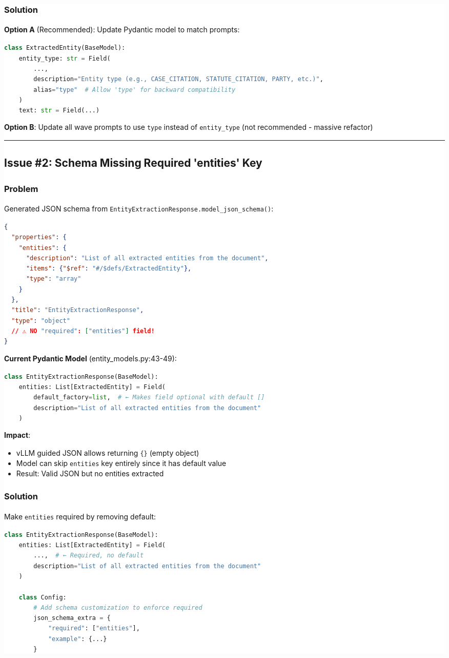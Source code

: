 ### Solution
**Option A** (Recommended): Update Pydantic model to match prompts:
```python
class ExtractedEntity(BaseModel):
    entity_type: str = Field(
        ...,
        description="Entity type (e.g., CASE_CITATION, STATUTE_CITATION, PARTY, etc.)",
        alias="type"  # Allow 'type' for backward compatibility
    )
    text: str = Field(...)
```

**Option B**: Update all wave prompts to use `type` instead of `entity_type` (not recommended - massive refactor)

---

## Issue #2: Schema Missing Required 'entities' Key

### Problem
Generated JSON schema from `EntityExtractionResponse.model_json_schema()`:
```json
{
  "properties": {
    "entities": {
      "description": "List of all extracted entities from the document",
      "items": {"$ref": "#/$defs/ExtractedEntity"},
      "type": "array"
    }
  },
  "title": "EntityExtractionResponse",
  "type": "object"
  // ⚠️ NO "required": ["entities"] field!
}
```

**Current Pydantic Model** (entity_models.py:43-49):
```python
class EntityExtractionResponse(BaseModel):
    entities: List[ExtractedEntity] = Field(
        default_factory=list,  # ← Makes field optional with default []
        description="List of all extracted entities from the document"
    )
```

**Impact**:
- vLLM guided JSON allows returning `{}` (empty object)
- Model can skip `entities` key entirely since it has default value
- Result: Valid JSON but no entities extracted

### Solution
Make `entities` required by removing default:
```python
class EntityExtractionResponse(BaseModel):
    entities: List[ExtractedEntity] = Field(
        ...,  # ← Required, no default
        description="List of all extracted entities from the document"
    )

    class Config:
        # Add schema customization to enforce required
        json_schema_extra = {
            "required": ["entities"],
            "example": {...}
        }
```